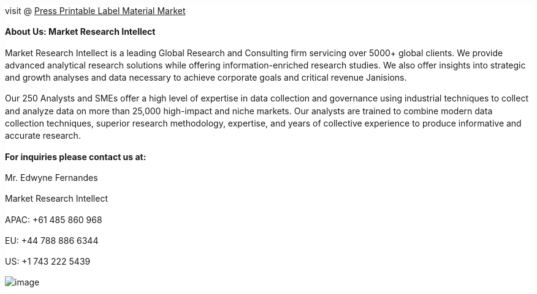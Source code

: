 visit&nbsp;@</strong>&nbsp;</span><span class="font-[700]"><a href="https://www.marketresearchintellect.com/product/global-press-printable-label-material-market/?utm_source=Linkedin&utm_medium=802" target="_blank" data-tracking-control-name="article-ssr-frontend-pulse_little-text-block" data-tracking-will-navigate="" data-test-link="">Press Printable Label Material Market</a></span></p><p><strong><span class="font-[700]">About Us: Market Research Intellect</span></strong></p><p><span class="">Market Research Intellect is a leading Global Research and Consulting firm servicing over 5000+ global clients. We provide advanced analytical research solutions while offering information-enriched research studies.&nbsp;</span>We also offer insights into strategic and growth analyses and data necessary to achieve corporate goals and critical revenue Janisions.</p><p><span class="">Our 250 Analysts and SMEs offer a high level of expertise in data collection and governance using industrial techniques to collect and analyze data on more than 25,000 high-impact and niche markets. Our analysts are trained to combine modern data collection techniques, superior research methodology, expertise, and years of collective experience to produce informative and accurate research.</span></p><p><strong>For inquiries please contact us at:</strong></p><p>Mr. Edwyne Fernandes</p><p>Market Research Intellect</p><p>APAC: +61 485 860 968</p><p>EU: +44 788 886 6344</p><p>US: +1 743 222 5439</p>
![image](https://github.com/user-attachments/assets/c558313e-4a4e-4849-8368-0aa2aeab75cb)
